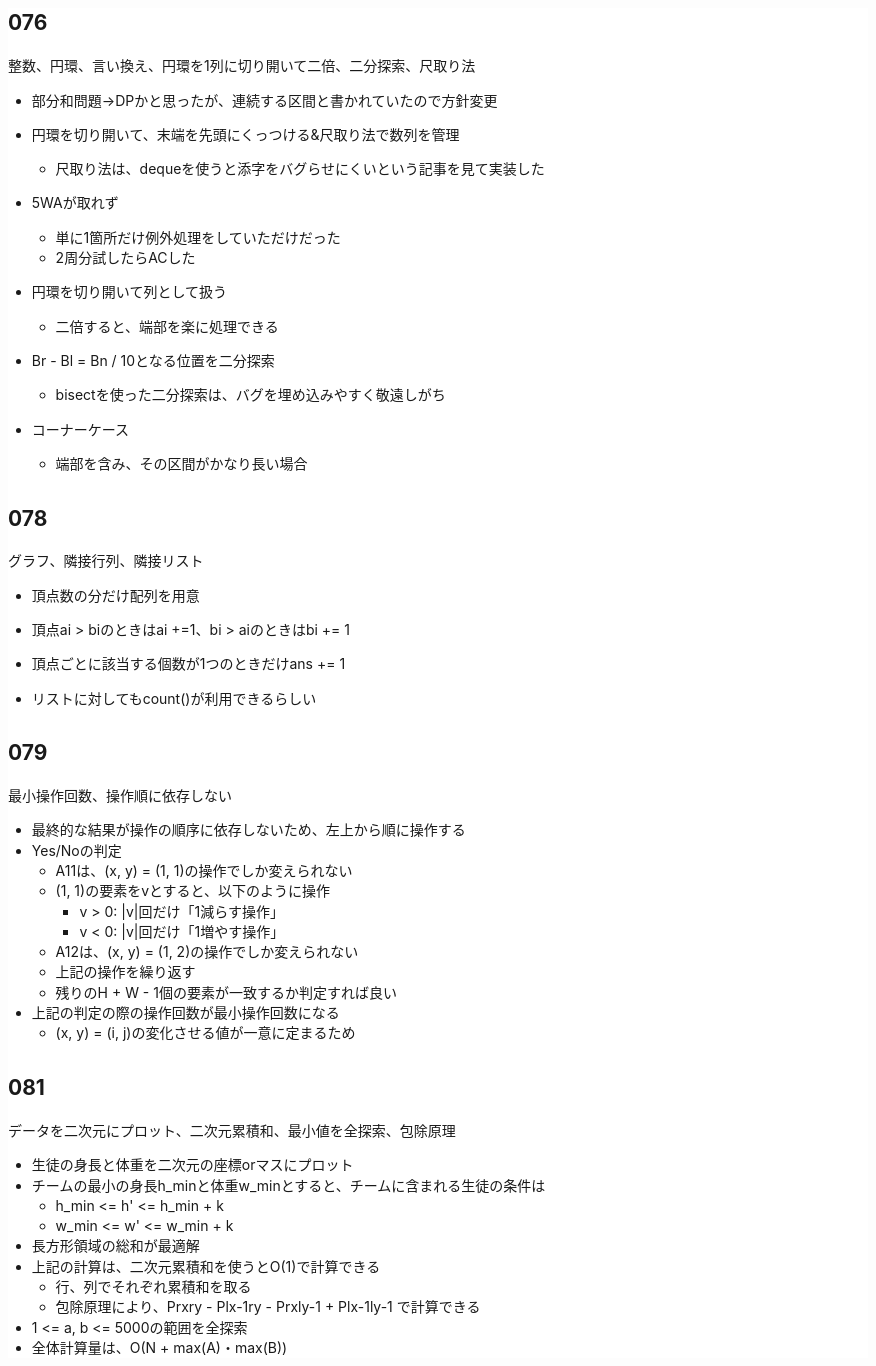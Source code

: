 ## 076

整数、円環、言い換え、円環を1列に切り開いて二倍、二分探索、尺取り法

- 部分和問題→DPかと思ったが、連続する区間と書かれていたので方針変更
- 円環を切り開いて、末端を先頭にくっつける&尺取り法で数列を管理
  - 尺取り法は、dequeを使うと添字をバグらせにくいという記事を見て実装した

- 5WAが取れず
  - 単に1箇所だけ例外処理をしていただけだった
  - 2周分試したらACした

- 円環を切り開いて列として扱う
  - 二倍すると、端部を楽に処理できる
- Br - Bl = Bn / 10となる位置を二分探索
  - bisectを使った二分探索は、バグを埋め込みやすく敬遠しがち
- コーナーケース
  - 端部を含み、その区間がかなり長い場合

## 078

グラフ、隣接行列、隣接リスト

- 頂点数の分だけ配列を用意
- 頂点ai > biのときはai +=1、bi > aiのときはbi += 1
- 頂点ごとに該当する個数が1つのときだけans += 1

- リストに対してもcount()が利用できるらしい

## 079

最小操作回数、操作順に依存しない

- 最終的な結果が操作の順序に依存しないため、左上から順に操作する
- Yes/Noの判定
  - A11は、(x, y) = (1, 1)の操作でしか変えられない
  - (1, 1)の要素をvとすると、以下のように操作
    - v > 0: |v|回だけ「1減らす操作」
    - v < 0: |v|回だけ「1増やす操作」
  - A12は、(x, y) = (1, 2)の操作でしか変えられない
  - 上記の操作を繰り返す
  - 残りのH + W - 1個の要素が一致するか判定すれば良い
- 上記の判定の際の操作回数が最小操作回数になる
  - (x, y) = (i, j)の変化させる値が一意に定まるため

## 081

データを二次元にプロット、二次元累積和、最小値を全探索、包除原理

- 生徒の身長と体重を二次元の座標orマスにプロット
- チームの最小の身長h_minと体重w_minとすると、チームに含まれる生徒の条件は
  - h_min <= h' <= h_min + k
  - w_min <= w' <= w_min + k
- 長方形領域の総和が最適解
- 上記の計算は、二次元累積和を使うとO(1)で計算できる
  - 行、列でそれぞれ累積和を取る
  - 包除原理により、Prxry - Plx-1ry - Prxly-1 + Plx-1ly-1 で計算できる
- 1 <= a, b <= 5000の範囲を全探索
- 全体計算量は、O(N + max(A)・max(B))
